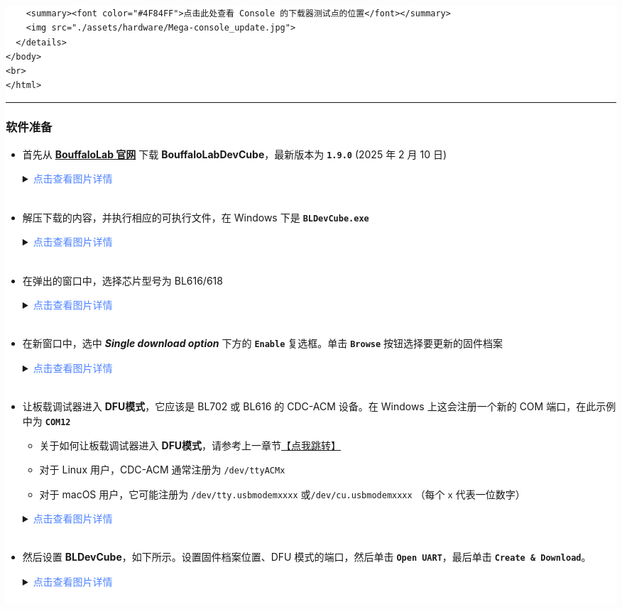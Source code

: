         <summary><font color="#4F84FF">点击此处查看 Console 的下载器测试点的位置</font></summary>
        <img src="./assets/hardware/Mega-console_update.jpg">
      </details>
    </body>
    <br>
    </html>



***

### 软件准备

- 首先从 [**BouffaloLab 官网**](https://dev.bouffalolab.com/download/) 下载 **BouffaloLabDevCube**，最新版本为 **`1.9.0`** (2025 年 2 月 10 日)

  <details><summary><font color="#4F84FF">点击查看图片详情</font></summary></details>
  <br>

  
    <!-- ![download_BLDevCube](./assets/download_bldc.jpg) -->

- 解压下载的内容，并执行相应的可执行文件，在 Windows 下是  **`BLDevCube.exe`**

  <details><summary><font color="#4F84FF">点击查看图片详情</font></summary></details>
  <br>

    <!-- ![run_BLDevCube](./assets/run_bldc.jpg) -->

- 在弹出的窗口中，选择芯片型号为 BL616/618

  <details><summary><font color="#4F84FF">点击查看图片详情</font></summary></details>
  <br>

    <!-- ![model-sel_BLDevCube](./assets/model-sel_bldc.jpg) -->

- 在新窗口中，选中 ***Single download option*** 下方的 **`Enable`** 复选框。单击 **`Browse`** 按钮选择要更新的固件档案

  <details><summary><font color="#4F84FF">点击查看图片详情</font></summary></details>
  <br>

    <!-- ![mainwindow_BLDevCube](./assets/mainw_bldc.jpg) -->

- 让板载调试器进入 **DFU模式**，它应该是 BL702 或 BL616 的 CDC-ACM 设备。在 Windows 上这会注册一个新的 COM 端口，在此示例中为 **`COM12`** 

    - 关于如何让板载调试器进入 **DFU模式**，请参考上一章节[【点我跳转】](#硬件准备)

    - 对于 Linux 用户，CDC-ACM 通常注册为 `/dev/ttyACMx` 
    
    - 对于 macOS 用户，它可能注册为 `/dev/tty.usbmodemxxxx` 或`/dev/cu.usbmodemxxxx`  （每个 `x` 代表一位数字）

  <details><summary><font color="#4F84FF">点击查看图片详情</font></summary></details>
  <br>

    <!-- ![new_com-port](./assets/new_com-port.jpg) -->
    

- 然后设置 **BLDevCube**，如下所示。设置固件档案位置、DFU 模式的端口，然后单击 **`Open UART`**，最后单击 **`Create & Download`**。

  <details><summary><font color="#4F84FF">点击查看图片详情</font></summary></details>
  <br>
